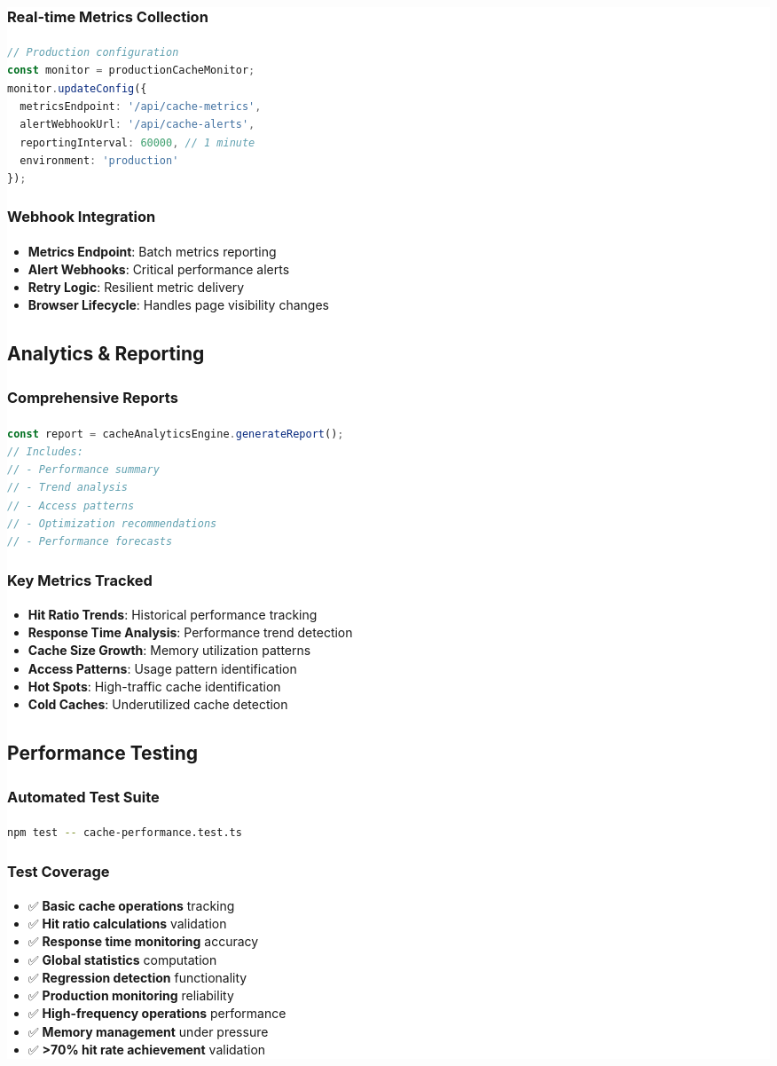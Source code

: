 ### Real-time Metrics Collection
```typescript
// Production configuration
const monitor = productionCacheMonitor;
monitor.updateConfig({
  metricsEndpoint: '/api/cache-metrics',
  alertWebhookUrl: '/api/cache-alerts',
  reportingInterval: 60000, // 1 minute
  environment: 'production'
});
```

### Webhook Integration
- **Metrics Endpoint**: Batch metrics reporting
- **Alert Webhooks**: Critical performance alerts
- **Retry Logic**: Resilient metric delivery
- **Browser Lifecycle**: Handles page visibility changes

## Analytics & Reporting

### Comprehensive Reports
```typescript
const report = cacheAnalyticsEngine.generateReport();
// Includes:
// - Performance summary
// - Trend analysis
// - Access patterns
// - Optimization recommendations
// - Performance forecasts
```

### Key Metrics Tracked
- **Hit Ratio Trends**: Historical performance tracking
- **Response Time Analysis**: Performance trend detection
- **Cache Size Growth**: Memory utilization patterns
- **Access Patterns**: Usage pattern identification
- **Hot Spots**: High-traffic cache identification
- **Cold Caches**: Underutilized cache detection

## Performance Testing

### Automated Test Suite
```bash
npm test -- cache-performance.test.ts
```

### Test Coverage
- ✅ **Basic cache operations** tracking
- ✅ **Hit ratio calculations** validation
- ✅ **Response time monitoring** accuracy
- ✅ **Global statistics** computation
- ✅ **Regression detection** functionality
- ✅ **Production monitoring** reliability
- ✅ **High-frequency operations** performance
- ✅ **Memory management** under pressure
- ✅ **>70% hit rate achievement** validation
